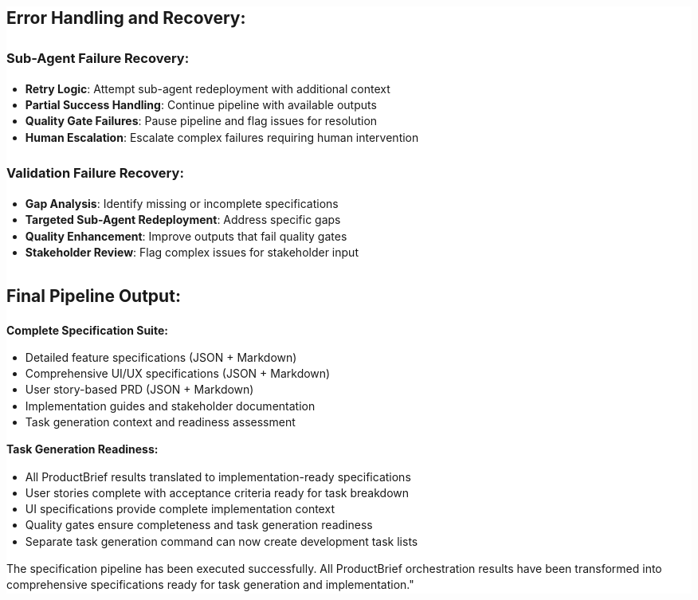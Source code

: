 ## Error Handling and Recovery:

### Sub-Agent Failure Recovery:
- **Retry Logic**: Attempt sub-agent redeployment with additional context
- **Partial Success Handling**: Continue pipeline with available outputs
- **Quality Gate Failures**: Pause pipeline and flag issues for resolution
- **Human Escalation**: Escalate complex failures requiring human intervention

### Validation Failure Recovery:
- **Gap Analysis**: Identify missing or incomplete specifications
- **Targeted Sub-Agent Redeployment**: Address specific gaps
- **Quality Enhancement**: Improve outputs that fail quality gates
- **Stakeholder Review**: Flag complex issues for stakeholder input

## Final Pipeline Output:

**Complete Specification Suite:**
- Detailed feature specifications (JSON + Markdown)
- Comprehensive UI/UX specifications (JSON + Markdown)
- User story-based PRD (JSON + Markdown)
- Implementation guides and stakeholder documentation
- Task generation context and readiness assessment

**Task Generation Readiness:**
- All ProductBrief results translated to implementation-ready specifications
- User stories complete with acceptance criteria ready for task breakdown
- UI specifications provide complete implementation context
- Quality gates ensure completeness and task generation readiness
- Separate task generation command can now create development task lists

The specification pipeline has been executed successfully. All ProductBrief orchestration results have been transformed into comprehensive specifications ready for task generation and implementation."
```